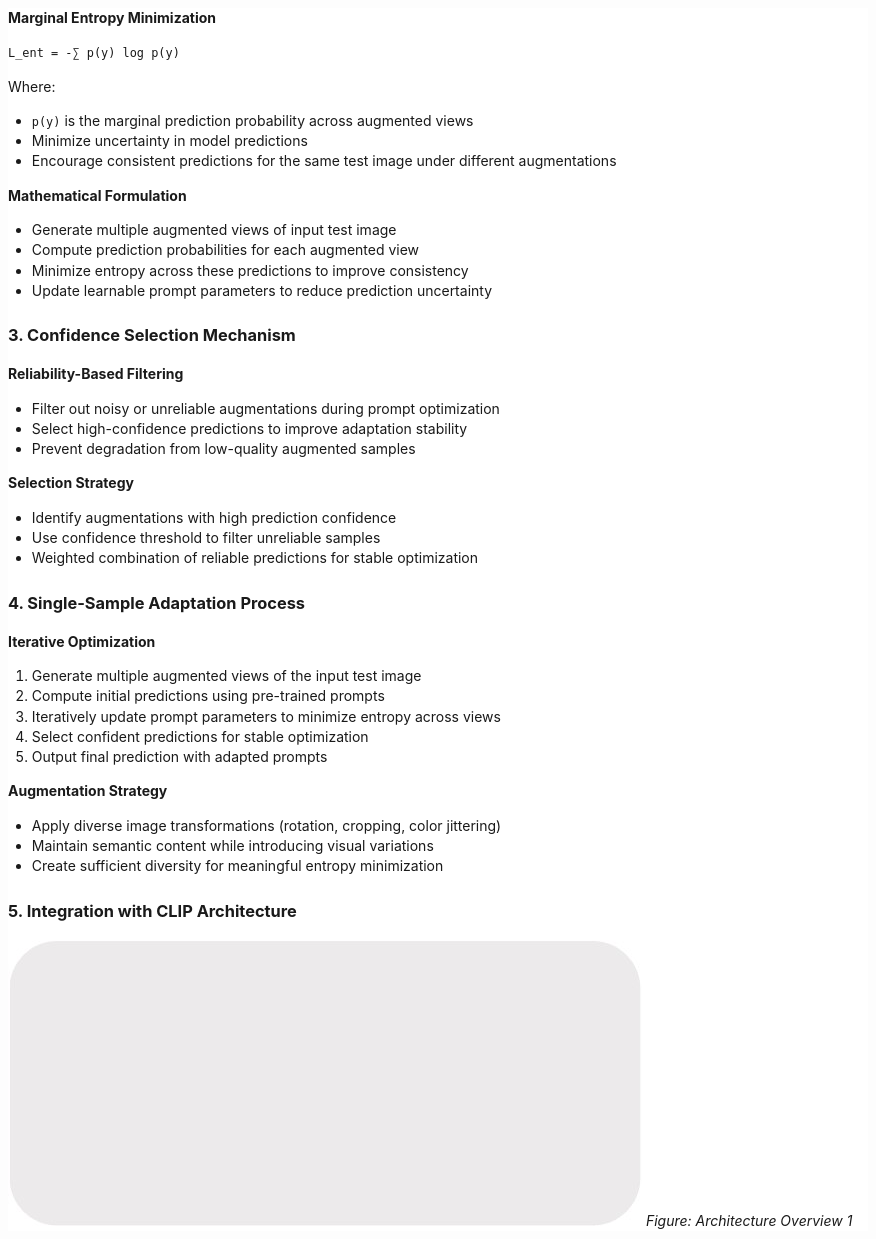 **Marginal Entropy Minimization**
```
L_ent = -∑ p(y) log p(y)
```

Where:
- `p(y)` is the marginal prediction probability across augmented views
- Minimize uncertainty in model predictions
- Encourage consistent predictions for the same test image under different augmentations

**Mathematical Formulation**
- Generate multiple augmented views of input test image
- Compute prediction probabilities for each augmented view
- Minimize entropy across these predictions to improve consistency
- Update learnable prompt parameters to reduce prediction uncertainty

### 3. Confidence Selection Mechanism

**Reliability-Based Filtering**
- Filter out noisy or unreliable augmentations during prompt optimization
- Select high-confidence predictions to improve adaptation stability
- Prevent degradation from low-quality augmented samples

**Selection Strategy**
- Identify augmentations with high prediction confidence
- Use confidence threshold to filter unreliable samples
- Weighted combination of reliable predictions for stable optimization

### 4. Single-Sample Adaptation Process

**Iterative Optimization**
1. Generate multiple augmented views of the input test image
2. Compute initial predictions using pre-trained prompts
3. Iteratively update prompt parameters to minimize entropy across views
4. Select confident predictions for stable optimization
5. Output final prediction with adapted prompts

**Augmentation Strategy**
- Apply diverse image transformations (rotation, cropping, color jittering)
- Maintain semantic content while introducing visual variations
- Create sufficient diversity for meaningful entropy minimization

### 5. Integration with CLIP Architecture

![Architecture Overview 1](/assets/images/paper/tpt-test-time-prompt-tuning-for-zero-shot-generalization/architecture_overview_1.png)
*Figure: Architecture Overview 1*
